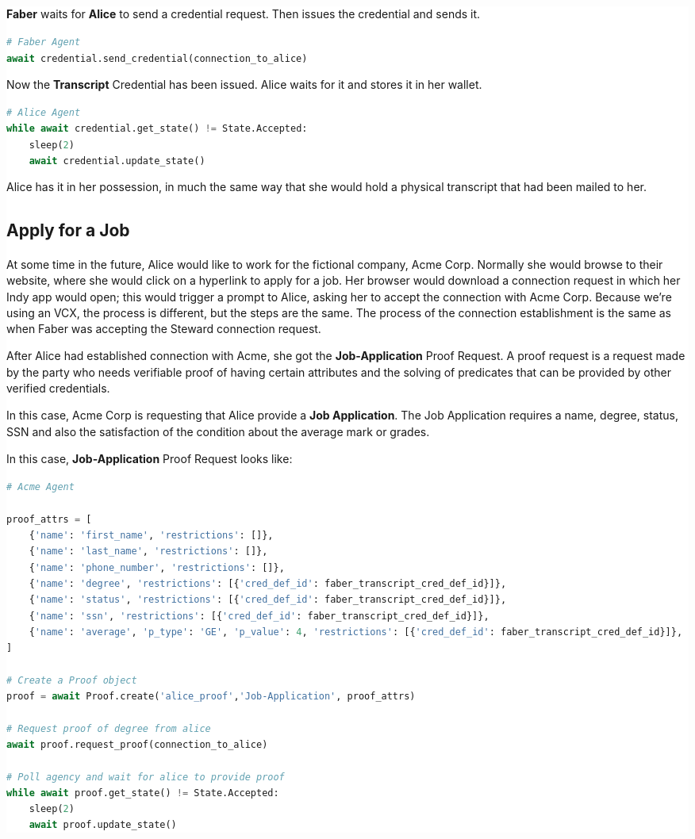 **Faber** waits for **Alice** to send a credential request. Then issues the credential and sends it.
```python
# Faber Agent
await credential.send_credential(connection_to_alice)
```

Now the **Transcript** Credential has been issued. Alice waits for it and stores it in her wallet.
```python
# Alice Agent
while await credential.get_state() != State.Accepted:
    sleep(2)
    await credential.update_state()
```

Alice has it in her possession, in much the same way that she would hold a physical transcript that had been mailed to her.

## Apply for a Job

At some time in the future, Alice would like to work for the fictional company, Acme Corp.
Normally she would browse to their website, where she would click on a hyperlink to apply for a job.
Her browser would download a connection request in which her Indy app would open; this would trigger a prompt to Alice, asking her to accept the connection with Acme Corp.
Because we’re using an VCX, the process is different, but the steps are the same.
The process of the connection establishment is the same as when Faber was accepting the Steward connection request.

After Alice had established connection with Acme, she got the **Job-Application** Proof Request.
A proof request is a request made by the party who needs verifiable proof of having certain attributes and the solving of predicates that can be provided by other verified credentials.

In this case, Acme Corp is requesting that Alice provide a **Job Application**.
The Job Application requires a name, degree, status, SSN and also the satisfaction of the condition about the average mark or grades.

In this case, **Job-Application** Proof Request looks like:

```python
# Acme Agent

proof_attrs = [
    {'name': 'first_name', 'restrictions': []},
    {'name': 'last_name', 'restrictions': []},
    {'name': 'phone_number', 'restrictions': []},
    {'name': 'degree', 'restrictions': [{'cred_def_id': faber_transcript_cred_def_id}]},
    {'name': 'status', 'restrictions': [{'cred_def_id': faber_transcript_cred_def_id}]},
    {'name': 'ssn', 'restrictions': [{'cred_def_id': faber_transcript_cred_def_id}]},
    {'name': 'average', 'p_type': 'GE', 'p_value': 4, 'restrictions': [{'cred_def_id': faber_transcript_cred_def_id}]},
]

# Create a Proof object
proof = await Proof.create('alice_proof','Job-Application', proof_attrs)

# Request proof of degree from alice
await proof.request_proof(connection_to_alice)

# Poll agency and wait for alice to provide proof
while await proof.get_state() != State.Accepted:
    sleep(2)
    await proof.update_state()
```
